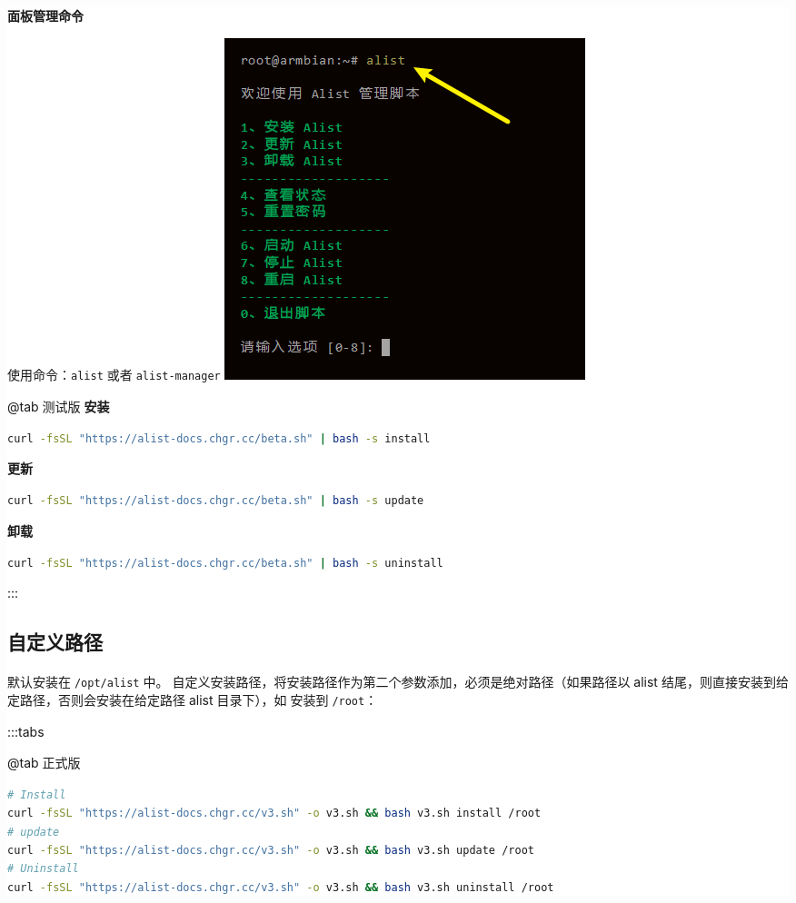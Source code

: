 **面板管理命令**

使用命令：`alist` 或者 `alist-manager`
![alist-manager](/img/guide/alist-manager.png)



@tab 测试版
**安装**
```bash
curl -fsSL "https://alist-docs.chgr.cc/beta.sh" | bash -s install
```

**更新**
```bash
curl -fsSL "https://alist-docs.chgr.cc/beta.sh" | bash -s update
```

**卸载**
```bash
curl -fsSL "https://alist-docs.chgr.cc/beta.sh" | bash -s uninstall
```

:::

## **自定义路径**

默认安装在 `/opt/alist` 中。 自定义安装路径，将安装路径作为第二个参数添加，必须是绝对路径（如果路径以 alist 结尾，则直接安装到给定路径，否则会安装在给定路径 alist 目录下），如 安装到 `/root`：

:::tabs

@tab 正式版
```bash
# Install
curl -fsSL "https://alist-docs.chgr.cc/v3.sh" -o v3.sh && bash v3.sh install /root
# update
curl -fsSL "https://alist-docs.chgr.cc/v3.sh" -o v3.sh && bash v3.sh update /root
# Uninstall
curl -fsSL "https://alist-docs.chgr.cc/v3.sh" -o v3.sh && bash v3.sh uninstall /root
```
